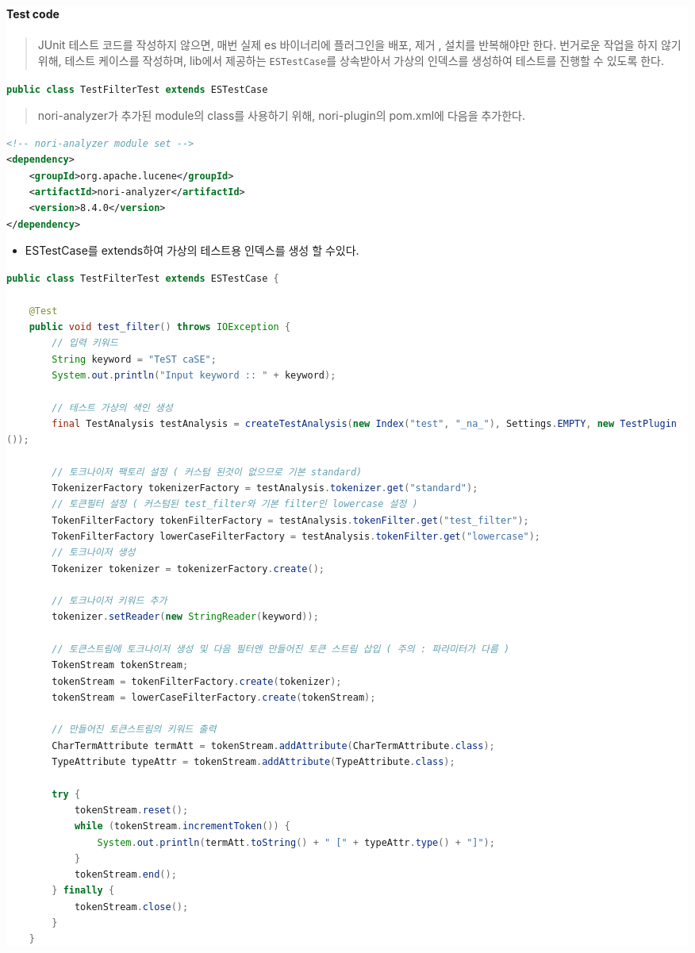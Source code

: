 

#### Test code

> JUnit 테스트 코드를 작성하지 않으면, 매번 실제 es 바이너리에 플러그인을 배포, 제거 , 설치를 반복해야만 한다. 
> 번거로운 작업을 하지 않기위해, 테스트 케이스를 작성하며, lib에서 제공하는 `ESTestCase`를 상속받아서 가상의 인덱스를 
> 생성하여 테스트를 진행할 수 있도록 한다.

```java
public class TestFilterTest extends ESTestCase
```

> nori-analyzer가 추가된 module의 class를 사용하기 위해, nori-plugin의 pom.xml에 다음을 추가한다.
```xml
<!-- nori-analyzer module set -->
<dependency>
    <groupId>org.apache.lucene</groupId>
    <artifactId>nori-analyzer</artifactId>
    <version>8.4.0</version>
</dependency>
```


* ESTestCase를 extends하여 가상의 테스트용 인덱스를 생성 할 수있다.

```java
public class TestFilterTest extends ESTestCase {

    @Test
    public void test_filter() throws IOException {
        // 입력 키워드
        String keyword = "TeST caSE";
        System.out.println("Input keyword :: " + keyword);

        // 테스트 가상의 색인 생성
        final TestAnalysis testAnalysis = createTestAnalysis(new Index("test", "_na_"), Settings.EMPTY, new TestPlugin());

        // 토크나이저 팩토리 설정 ( 커스텀 된것이 없으므로 기본 standard)
        TokenizerFactory tokenizerFactory = testAnalysis.tokenizer.get("standard");
        // 토큰필터 설정 ( 커스텀된 test_filter와 기본 filter인 lowercase 설정 )
        TokenFilterFactory tokenFilterFactory = testAnalysis.tokenFilter.get("test_filter");
        TokenFilterFactory lowerCaseFilterFactory = testAnalysis.tokenFilter.get("lowercase");
        // 토크나이저 생성
        Tokenizer tokenizer = tokenizerFactory.create();

        // 토크나이저 키워드 추가
        tokenizer.setReader(new StringReader(keyword));

        // 토큰스트림에 토크나이저 생성 및 다음 필터엔 만들어진 토큰 스트림 삽입 ( 주의 : 파라미터가 다름 )
        TokenStream tokenStream;
        tokenStream = tokenFilterFactory.create(tokenizer);
        tokenStream = lowerCaseFilterFactory.create(tokenStream);

        // 만들어진 토큰스트림의 키워드 출력
        CharTermAttribute termAtt = tokenStream.addAttribute(CharTermAttribute.class);
        TypeAttribute typeAttr = tokenStream.addAttribute(TypeAttribute.class);

        try {
            tokenStream.reset();
            while (tokenStream.incrementToken()) {
                System.out.println(termAtt.toString() + " [" + typeAttr.type() + "]");
            }
            tokenStream.end();
        } finally {
            tokenStream.close();
        }
    }
```